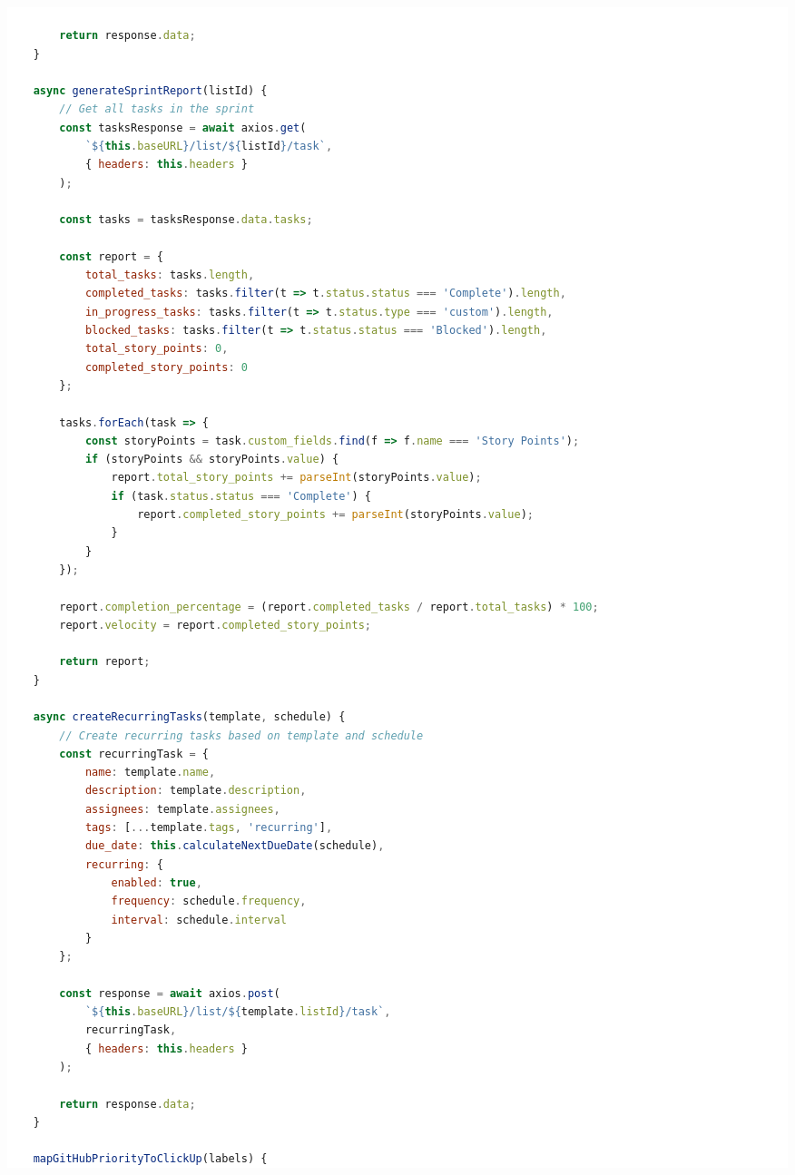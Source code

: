 ```javascript

        return response.data;
    }

    async generateSprintReport(listId) {
        // Get all tasks in the sprint
        const tasksResponse = await axios.get(
            `${this.baseURL}/list/${listId}/task`,
            { headers: this.headers }
        );

        const tasks = tasksResponse.data.tasks;
        
        const report = {
            total_tasks: tasks.length,
            completed_tasks: tasks.filter(t => t.status.status === 'Complete').length,
            in_progress_tasks: tasks.filter(t => t.status.type === 'custom').length,
            blocked_tasks: tasks.filter(t => t.status.status === 'Blocked').length,
            total_story_points: 0,
            completed_story_points: 0
        };

        tasks.forEach(task => {
            const storyPoints = task.custom_fields.find(f => f.name === 'Story Points');
            if (storyPoints && storyPoints.value) {
                report.total_story_points += parseInt(storyPoints.value);
                if (task.status.status === 'Complete') {
                    report.completed_story_points += parseInt(storyPoints.value);
                }
            }
        });

        report.completion_percentage = (report.completed_tasks / report.total_tasks) * 100;
        report.velocity = report.completed_story_points;

        return report;
    }

    async createRecurringTasks(template, schedule) {
        // Create recurring tasks based on template and schedule
        const recurringTask = {
            name: template.name,
            description: template.description,
            assignees: template.assignees,
            tags: [...template.tags, 'recurring'],
            due_date: this.calculateNextDueDate(schedule),
            recurring: {
                enabled: true,
                frequency: schedule.frequency,
                interval: schedule.interval
            }
        };

        const response = await axios.post(
            `${this.baseURL}/list/${template.listId}/task`,
            recurringTask,
            { headers: this.headers }
        );

        return response.data;
    }

    mapGitHubPriorityToClickUp(labels) {
```